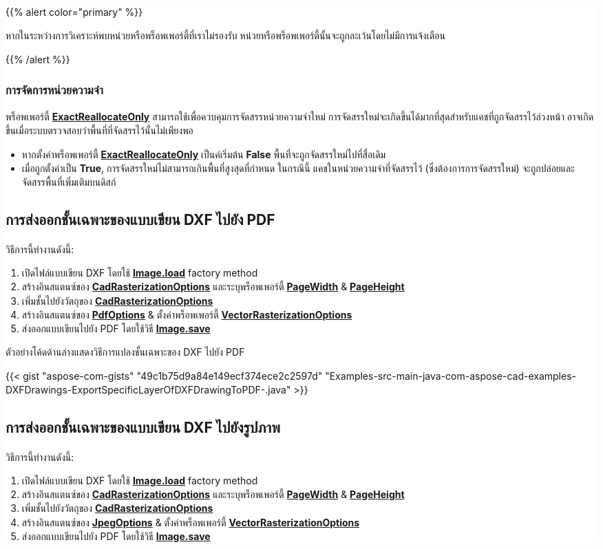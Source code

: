 {{% alert color="primary" %}}

หากในระหว่างการวิเคราะห์พบหน่วยหรือพร็อพเพอร์ตี้ที่เราไม่รองรับ หน่วยหรือพร็อพเพอร์ตี้นั้นจะถูกละเว้นโดยไม่มีการแจ้งเตือน

{{% /alert %}}

### **การจัดการหน่วยความจำ**

พร็อพเพอร์ตี้ [**ExactReallocateOnly**](https://reference.aspose.com/cad/java/com.aspose.cad/Cache#getExactReallocateOnly--) สามารถใช้เพื่อควบคุมการจัดสรรหน่วยความจำใหม่ การจัดสรรใหม่จะเกิดขึ้นได้มากที่สุดสำหรับแคชที่ถูกจัดสรรไว้ล่วงหน้า อาจเกิดขึ้นเมื่อระบบตรวจสอบว่าพื้นที่ที่จัดสรรไว้นั้นไม่เพียงพอ

- หากตั้งค่าพร็อพเพอร์ตี้ [**ExactReallocateOnly**](https://reference.aspose.com/cad/java/com.aspose.cad/Cache#getExactReallocateOnly--) เป็นค่เริ่มต้น **False** พื้นที่จะถูกจัดสรรใหม่ไปที่สื่อเดิม
- เมื่อถูกตั้งค่าเป็น **True**, การจัดสรรใหม่ไม่สามารถเกินพื้นที่สูงสุดที่กำหนด ในกรณีนี้ แคชในหน่วยความจำที่จัดสรรไว้ (ซึ่งต้องการการจัดสรรใหม่) จะถูกปล่อยและจัดสรรพื้นที่เพิ่มเติมบนดิสก์

## **การส่งออกชั้นเฉพาะของแบบเขียน DXF ไปยัง PDF**

วิธีการนี้ทำงานดังนี้:

1. เปิดไฟล์แบบเขียน DXF โดยใช้ [**Image.load**](https://reference.aspose.com/cad/java/com.aspose.cad/Image#load-java.io.InputStream-) factory method
1. สร้างอินสแตนซ์ของ [**CadRasterizationOptions**](https://reference.aspose.com/cad/java/com.aspose.cad.imageoptions/CadRasterizationOptions) และระบุพร็อพเพอร์ตี้ [**PageWidth**](https://reference.aspose.com/cad/java/com.aspose.cad.imageoptions/VectorRasterizationOptions#setPageWidth-float-) & [**PageHeight**](https://reference.aspose.com/cad/java/com.aspose.cad.imageoptions/VectorRasterizationOptions#setPageHeight-float-)
1. เพิ่มชั้นไปยังวัตถุของ [**CadRasterizationOptions**](https://reference.aspose.com/cad/java/com.aspose.cad.imageoptions/CadRasterizationOptions)
1. สร้างอินสแตนซ์ของ [**PdfOptions**](https://reference.aspose.com/cad/java/com.aspose.cad.imageoptions/PdfOptions) & ตั้งค่าพร็อพเพอร์ตี้ [**VectorRasterizationOptions**](https://reference.aspose.com/cad/java/com.aspose.cad.imageoptions/VectorRasterizationOptions)
1. ส่งออกแบบเขียนไปยัง PDF โดยใช้วิธี [**Image.save**](https://reference.aspose.com/cad/java/com.aspose.cad/Image#save--) 

ตัวอย่างโค้ดด้านล่างแสดงวิธีการแปลงชั้นเฉพาะของ DXF ไปยัง PDF

{{< gist "aspose-com-gists" "49c1b75d9a84e149ecf374ece2c2597d" "Examples-src-main-java-com-aspose-cad-examples-DXFDrawings-ExportSpecificLayerOfDXFDrawingToPDF-.java" >}}

## **การส่งออกชั้นเฉพาะของแบบเขียน DXF ไปยังรูปภาพ**

วิธีการนี้ทำงานดังนี้:

1. เปิดไฟล์แบบเขียน DXF โดยใช้ [**Image.load**](https://reference.aspose.com/cad/java/com.aspose.cad/Image#load-java.io.InputStream-) factory method
1. สร้างอินสแตนซ์ของ [**CadRasterizationOptions**](https://reference.aspose.com/cad/java/com.aspose.cad.imageoptions/CadRasterizationOptions) และระบุพร็อพเพอร์ตี้ [**PageWidth**](https://reference.aspose.com/cad/java/com.aspose.cad.imageoptions/VectorRasterizationOptions#setPageWidth-float-) & [**PageHeight**](https://reference.aspose.com/cad/java/com.aspose.cad.imageoptions/VectorRasterizationOptions#setPageHeight-float-)
1. เพิ่มชั้นไปยังวัตถุของ [**CadRasterizationOptions**](https://reference.aspose.com/cad/java/com.aspose.cad.imageoptions/CadRasterizationOptions)
1. สร้างอินสแตนซ์ของ [**JpegOptions**](https://reference.aspose.com/cad/java/com.aspose.cad.imageoptions/JpegOptions) & ตั้งค่าพร็อพเพอร์ตี้ [**VectorRasterizationOptions**](https://reference.aspose.com/cad/java/com.aspose.cad.imageoptions/VectorRasterizationOptions)
1. ส่งออกแบบเขียนไปยัง PDF โดยใช้วิธี [**Image.save**](https://reference.aspose.com/cad/java/com.aspose.cad/Image#save--) 
